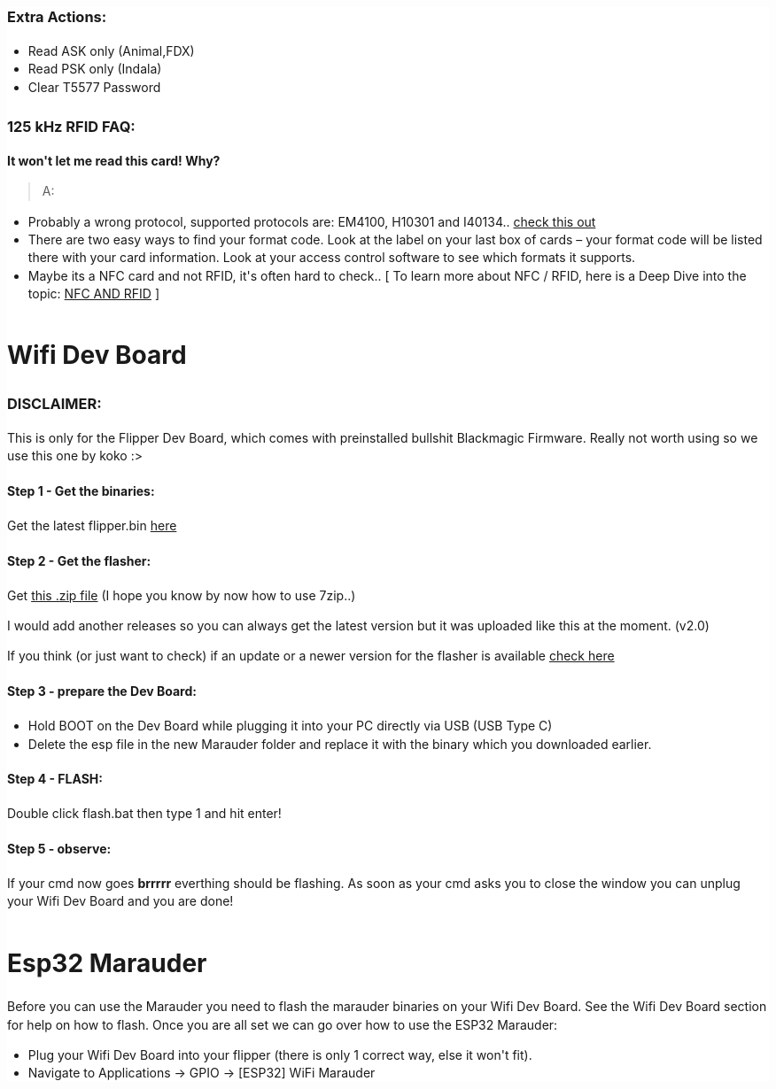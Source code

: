 ### Extra Actions:
- Read ASK only (Animal,FDX)
- Read PSK only (Indala)
- Clear T5577 Password

### 125 kHz RFID FAQ:
**It won't let me read this card! Why?**
> A: 
- Probably a wrong protocol, supported protocols are: EM4100, H10301 and I40134.. [check this out](https://www.proxsource.com/resources/how-to-order-prox-cards/prox-card-options/prox-card-formats/ "check this out")
- There are two easy ways to find your format code.
    Look at the label on your last box of cards – your format code will be listed there with your card information.
    Look at your access control software to see which formats it supports.
- Maybe its a NFC card and not RFID, it's often hard to check..
[ To learn more about NFC / RFID, here is a Deep Dive into the topic: [NFC AND RFID](https://www.youtube.com/watch?v=wjbSBDCMuXs "NFC AND RFID") ]

# Wifi Dev Board
### DISCLAIMER: 
This is only for the Flipper Dev Board, which comes with preinstalled bullshit Blackmagic Firmware. Really not worth using so we use this one by koko :> 

#### Step 1 - Get the binaries:
Get the latest flipper.bin [here](https://github.com/justcallmekoko/ESP32Marauder/releases/ "here")
#### Step 2 - Get the flasher:
Get [this .zip file](https://github.com/UberGuidoZ/Flipper/raw/main/Wifi_DevBoard/FZ_Marauder_Flasher/FZ_Marauder_v2.0.zip "this .zip file") (I hope you know by now how to use 7zip..) 

I would add another releases so you can always get the latest version but it was uploaded like this at the moment. (v2.0)

If you think (or just want to check) if an update or a newer version for the flasher is available [check here](https://github.com/UberGuidoZ/Flipper/tree/main/Wifi_DevBoard/FZ_Marauder_Flasher "check here") 
#### Step 3 - prepare the Dev Board:
- Hold BOOT on the Dev Board while plugging it into your PC directly via USB (USB Type C)
- Delete the esp file in the new Marauder folder and replace it with the binary which you downloaded earlier.
#### Step 4 - FLASH:
Double click flash.bat then type 1 and hit enter!
#### Step 5 - observe:
If your cmd now goes **brrrrr** everthing should be flashing. As soon as your cmd asks you to close the window you can unplug your Wifi Dev Board and you are done! 

# Esp32 Marauder
Before you can use the Marauder you need to flash the marauder binaries on your Wifi Dev Board. See the Wifi Dev Board section for help on how to flash.
Once you are all set we can go over how to use the ESP32 Marauder:
- Plug your Wifi Dev Board into your flipper (there is only 1 correct way, else it won't fit).
- Navigate to Applications -> GPIO -> [ESP32] WiFi Marauder

